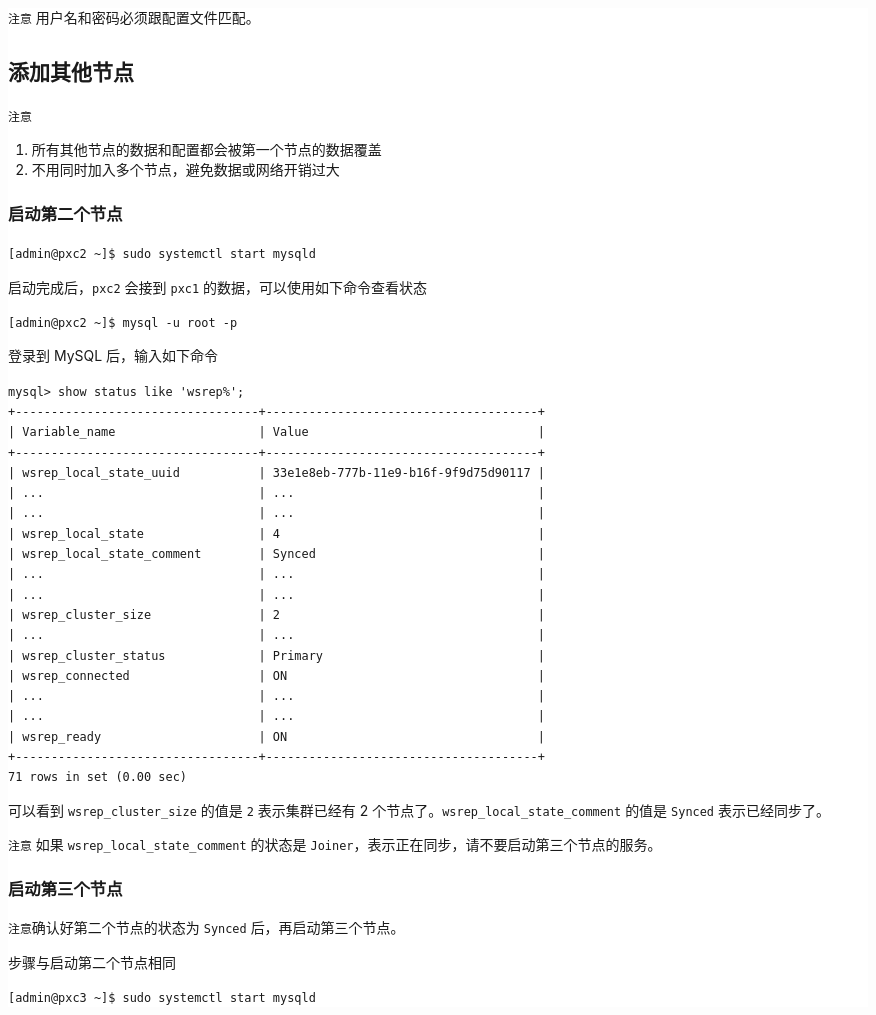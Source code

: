 `注意` 用户名和密码必须跟配置文件匹配。

## 添加其他节点

`注意`
1. 所有其他节点的数据和配置都会被第一个节点的数据覆盖
2. 不用同时加入多个节点，避免数据或网络开销过大

### 启动第二个节点

```terminal
[admin@pxc2 ~]$ sudo systemctl start mysqld
```

启动完成后，`pxc2` 会接到  `pxc1` 的数据，可以使用如下命令查看状态

```terminal
[admin@pxc2 ~]$ mysql -u root -p
```

登录到 MySQL 后，输入如下命令

```terminal
mysql> show status like 'wsrep%';
+----------------------------------+--------------------------------------+
| Variable_name                    | Value                                |
+----------------------------------+--------------------------------------+
| wsrep_local_state_uuid           | 33e1e8eb-777b-11e9-b16f-9f9d75d90117 |
| ...                              | ...                                  |
| ...                              | ...                                  |
| wsrep_local_state                | 4                                    |
| wsrep_local_state_comment        | Synced                               |
| ...                              | ...                                  |
| ...                              | ...                                  |
| wsrep_cluster_size               | 2                                    |
| ...                              | ...                                  |
| wsrep_cluster_status             | Primary                              |
| wsrep_connected                  | ON                                   |
| ...                              | ...                                  |
| ...                              | ...                                  |
| wsrep_ready                      | ON                                   |
+----------------------------------+--------------------------------------+
71 rows in set (0.00 sec)
```

可以看到 `wsrep_cluster_size` 的值是 `2` 表示集群已经有 2 个节点了。`wsrep_local_state_comment` 的值是 `Synced` 表示已经同步了。

`注意` 如果 `wsrep_local_state_comment` 的状态是 `Joiner`，表示正在同步，请不要启动第三个节点的服务。

### 启动第三个节点

`注意`确认好第二个节点的状态为 `Synced` 后，再启动第三个节点。

步骤与启动第二个节点相同

```terminal
[admin@pxc3 ~]$ sudo systemctl start mysqld
```


[1]: https://www.percona.com/doc/percona-xtradb-cluster/5.7/index.html  
[2]: https://www.percona.com/doc/percona-xtradb-cluster/5.7/limitation.html
